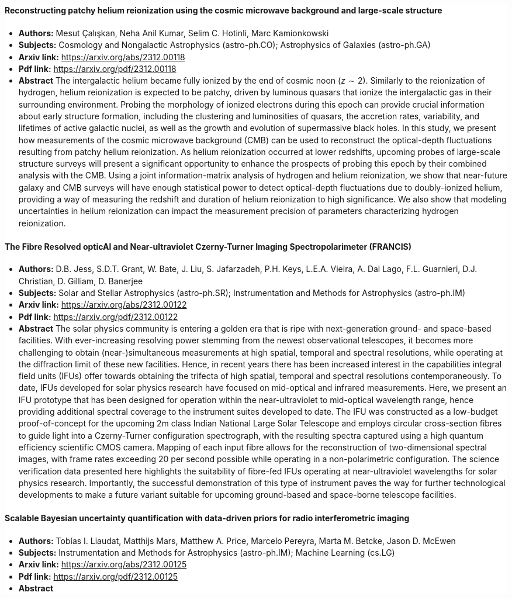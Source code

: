 #### Reconstructing patchy helium reionization using the cosmic microwave  background and large-scale structure
 - **Authors:** Mesut Çalışkan, Neha Anil Kumar, Selim C. Hotinli, Marc Kamionkowski
 - **Subjects:** Cosmology and Nongalactic Astrophysics (astro-ph.CO); Astrophysics of Galaxies (astro-ph.GA)
 - **Arxiv link:** https://arxiv.org/abs/2312.00118
 - **Pdf link:** https://arxiv.org/pdf/2312.00118
 - **Abstract**
 The intergalactic helium became fully ionized by the end of cosmic noon ($z\sim2$). Similarly to the reionization of hydrogen, helium reionization is expected to be patchy, driven by luminous quasars that ionize the intergalactic gas in their surrounding environment. Probing the morphology of ionized electrons during this epoch can provide crucial information about early structure formation, including the clustering and luminosities of quasars, the accretion rates, variability, and lifetimes of active galactic nuclei, as well as the growth and evolution of supermassive black holes. In this study, we present how measurements of the cosmic microwave background (CMB) can be used to reconstruct the optical-depth fluctuations resulting from patchy helium reionization. As helium reionization occurred at lower redshifts, upcoming probes of large-scale structure surveys will present a significant opportunity to enhance the prospects of probing this epoch by their combined analysis with the CMB. Using a joint information-matrix analysis of hydrogen and helium reionization, we show that near-future galaxy and CMB surveys will have enough statistical power to detect optical-depth fluctuations due to doubly-ionized helium, providing a way of measuring the redshift and duration of helium reionization to high significance. We also show that modeling uncertainties in helium reionization can impact the measurement precision of parameters characterizing hydrogen reionization.
#### The Fibre Resolved opticAl and Near-ultraviolet Czerny-Turner Imaging  Spectropolarimeter (FRANCIS)
 - **Authors:** D.B. Jess, S.D.T. Grant, W. Bate, J. Liu, S. Jafarzadeh, P.H. Keys, L.E.A. Vieira, A. Dal Lago, F.L. Guarnieri, D.J. Christian, D. Gilliam, D. Banerjee
 - **Subjects:** Solar and Stellar Astrophysics (astro-ph.SR); Instrumentation and Methods for Astrophysics (astro-ph.IM)
 - **Arxiv link:** https://arxiv.org/abs/2312.00122
 - **Pdf link:** https://arxiv.org/pdf/2312.00122
 - **Abstract**
 The solar physics community is entering a golden era that is ripe with next-generation ground- and space-based facilities. With ever-increasing resolving power stemming from the newest observational telescopes, it becomes more challenging to obtain (near-)simultaneous measurements at high spatial, temporal and spectral resolutions, while operating at the diffraction limit of these new facilities. Hence, in recent years there has been increased interest in the capabilities integral field units (IFUs) offer towards obtaining the trifecta of high spatial, temporal and spectral resolutions contemporaneously. To date, IFUs developed for solar physics research have focused on mid-optical and infrared measurements. Here, we present an IFU prototype that has been designed for operation within the near-ultraviolet to mid-optical wavelength range, hence providing additional spectral coverage to the instrument suites developed to date. The IFU was constructed as a low-budget proof-of-concept for the upcoming 2m class Indian National Large Solar Telescope and employs circular cross-section fibres to guide light into a Czerny-Turner configuration spectrograph, with the resulting spectra captured using a high quantum efficiency scientific CMOS camera. Mapping of each input fibre allows for the reconstruction of two-dimensional spectral images, with frame rates exceeding 20 per second possible while operating in a non-polarimetric configuration. The science verification data presented here highlights the suitability of fibre-fed IFUs operating at near-ultraviolet wavelengths for solar physics research. Importantly, the successful demonstration of this type of instrument paves the way for further technological developments to make a future variant suitable for upcoming ground-based and space-borne telescope facilities.
#### Scalable Bayesian uncertainty quantification with data-driven priors for  radio interferometric imaging
 - **Authors:** Tobías I. Liaudat, Matthijs Mars, Matthew A. Price, Marcelo Pereyra, Marta M. Betcke, Jason D. McEwen
 - **Subjects:** Instrumentation and Methods for Astrophysics (astro-ph.IM); Machine Learning (cs.LG)
 - **Arxiv link:** https://arxiv.org/abs/2312.00125
 - **Pdf link:** https://arxiv.org/pdf/2312.00125
 - **Abstract**